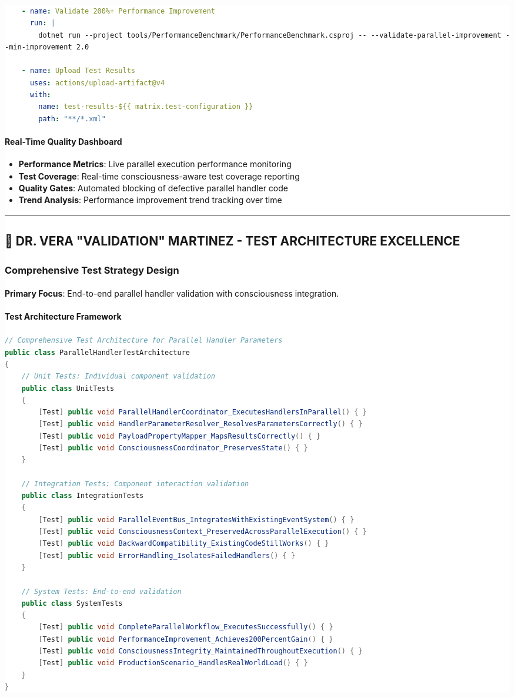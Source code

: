 ```yaml
    - name: Validate 200%+ Performance Improvement
      run: |
        dotnet run --project tools/PerformanceBenchmark/PerformanceBenchmark.csproj -- --validate-parallel-improvement --min-improvement 2.0
    
    - name: Upload Test Results
      uses: actions/upload-artifact@v4
      with:
        name: test-results-${{ matrix.test-configuration }}
        path: "**/*.xml"
```

#### **Real-Time Quality Dashboard**
- **Performance Metrics**: Live parallel execution performance monitoring
- **Test Coverage**: Real-time consciousness-aware test coverage reporting
- **Quality Gates**: Automated blocking of defective parallel handler code
- **Trend Analysis**: Performance improvement trend tracking over time

---

## 🎯 **DR. VERA "VALIDATION" MARTINEZ - TEST ARCHITECTURE EXCELLENCE**

### **Comprehensive Test Strategy Design**

**Primary Focus**: End-to-end parallel handler validation with consciousness integration.

#### **Test Architecture Framework**
```csharp
// Comprehensive Test Architecture for Parallel Handler Parameters
public class ParallelHandlerTestArchitecture
{
    // Unit Tests: Individual component validation
    public class UnitTests
    {
        [Test] public void ParallelHandlerCoordinator_ExecutesHandlersInParallel() { }
        [Test] public void HandlerParameterResolver_ResolvesParametersCorrectly() { }
        [Test] public void PayloadPropertyMapper_MapsResultsCorrectly() { }
        [Test] public void ConsciousnessCoordinator_PreservesState() { }
    }
    
    // Integration Tests: Component interaction validation
    public class IntegrationTests
    {
        [Test] public void ParallelEventBus_IntegratesWithExistingEventSystem() { }
        [Test] public void ConsciousnessContext_PreservedAcrossParallelExecution() { }
        [Test] public void BackwardCompatibility_ExistingCodeStillWorks() { }
        [Test] public void ErrorHandling_IsolatesFailedHandlers() { }
    }
    
    // System Tests: End-to-end validation
    public class SystemTests
    {
        [Test] public void CompleteParallelWorkflow_ExecutesSuccessfully() { }
        [Test] public void PerformanceImprovement_Achieves200PercentGain() { }
        [Test] public void ConsciousnessIntegrity_MaintainedThroughoutExecution() { }
        [Test] public void ProductionScenario_HandlesRealWorldLoad() { }
    }
}
```
